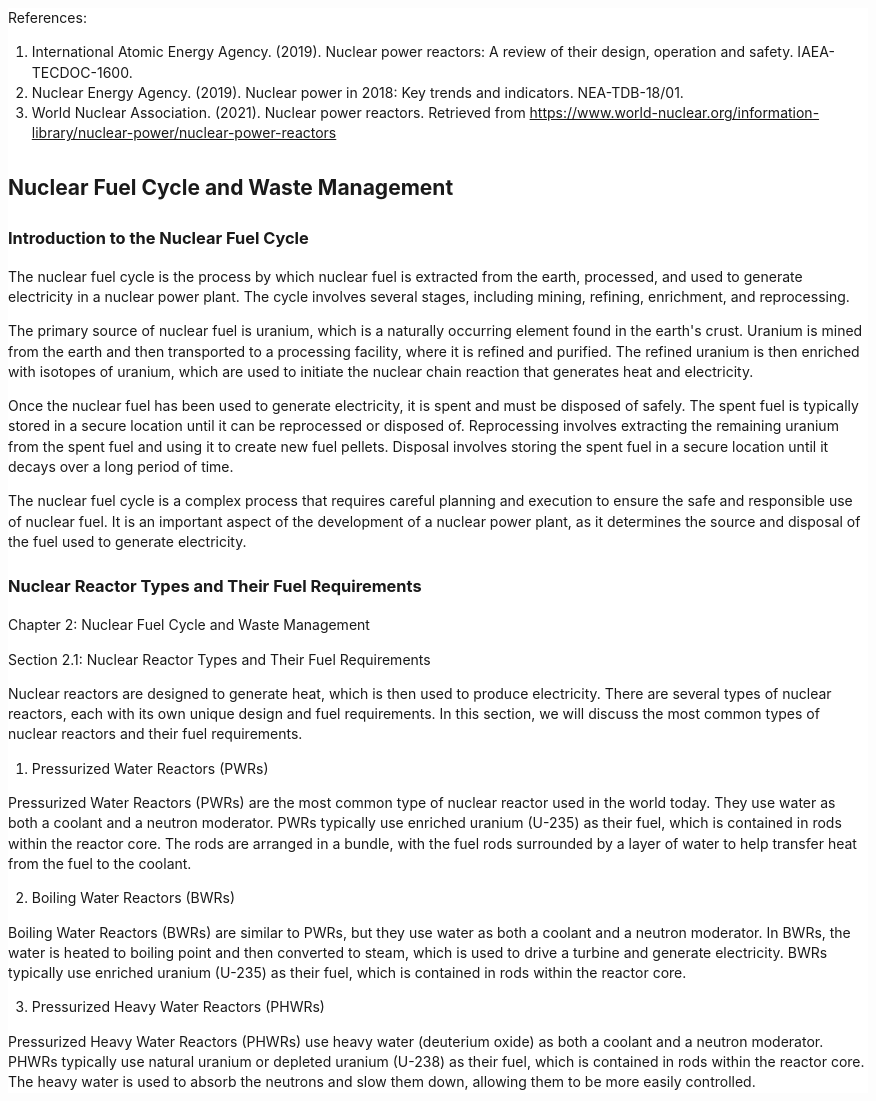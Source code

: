 References:

1. International Atomic Energy Agency. (2019). Nuclear power reactors: A review of their design, operation and safety. IAEA-TECDOC-1600.
2. Nuclear Energy Agency. (2019). Nuclear power in 2018: Key trends and indicators. NEA-TDB-18/01.
3. World Nuclear Association. (2021). Nuclear power reactors. Retrieved from <https://www.world-nuclear.org/information-library/nuclear-power/nuclear-power-reactors>
## Nuclear Fuel Cycle and Waste Management
### Introduction to the Nuclear Fuel Cycle
The nuclear fuel cycle is the process by which nuclear fuel is extracted from the earth, processed, and used to generate electricity in a nuclear power plant. The cycle involves several stages, including mining, refining, enrichment, and reprocessing.

The primary source of nuclear fuel is uranium, which is a naturally occurring element found in the earth's crust. Uranium is mined from the earth and then transported to a processing facility, where it is refined and purified. The refined uranium is then enriched with isotopes of uranium, which are used to initiate the nuclear chain reaction that generates heat and electricity.

Once the nuclear fuel has been used to generate electricity, it is spent and must be disposed of safely. The spent fuel is typically stored in a secure location until it can be reprocessed or disposed of. Reprocessing involves extracting the remaining uranium from the spent fuel and using it to create new fuel pellets. Disposal involves storing the spent fuel in a secure location until it decays over a long period of time.

The nuclear fuel cycle is a complex process that requires careful planning and execution to ensure the safe and responsible use of nuclear fuel. It is an important aspect of the development of a nuclear power plant, as it determines the source and disposal of the fuel used to generate electricity.
### Nuclear Reactor Types and Their Fuel Requirements
Chapter 2: Nuclear Fuel Cycle and Waste Management

Section 2.1: Nuclear Reactor Types and Their Fuel Requirements

Nuclear reactors are designed to generate heat, which is then used to produce electricity. There are several types of nuclear reactors, each with its own unique design and fuel requirements. In this section, we will discuss the most common types of nuclear reactors and their fuel requirements.

1. Pressurized Water Reactors (PWRs)

Pressurized Water Reactors (PWRs) are the most common type of nuclear reactor used in the world today. They use water as both a coolant and a neutron moderator. PWRs typically use enriched uranium (U-235) as their fuel, which is contained in rods within the reactor core. The rods are arranged in a bundle, with the fuel rods surrounded by a layer of water to help transfer heat from the fuel to the coolant.

2. Boiling Water Reactors (BWRs)

Boiling Water Reactors (BWRs) are similar to PWRs, but they use water as both a coolant and a neutron moderator. In BWRs, the water is heated to boiling point and then converted to steam, which is used to drive a turbine and generate electricity. BWRs typically use enriched uranium (U-235) as their fuel, which is contained in rods within the reactor core.

3. Pressurized Heavy Water Reactors (PHWRs)

Pressurized Heavy Water Reactors (PHWRs) use heavy water (deuterium oxide) as both a coolant and a neutron moderator. PHWRs typically use natural uranium or depleted uranium (U-238) as their fuel, which is contained in rods within the reactor core. The heavy water is used to absorb the neutrons and slow them down, allowing them to be more easily controlled.
